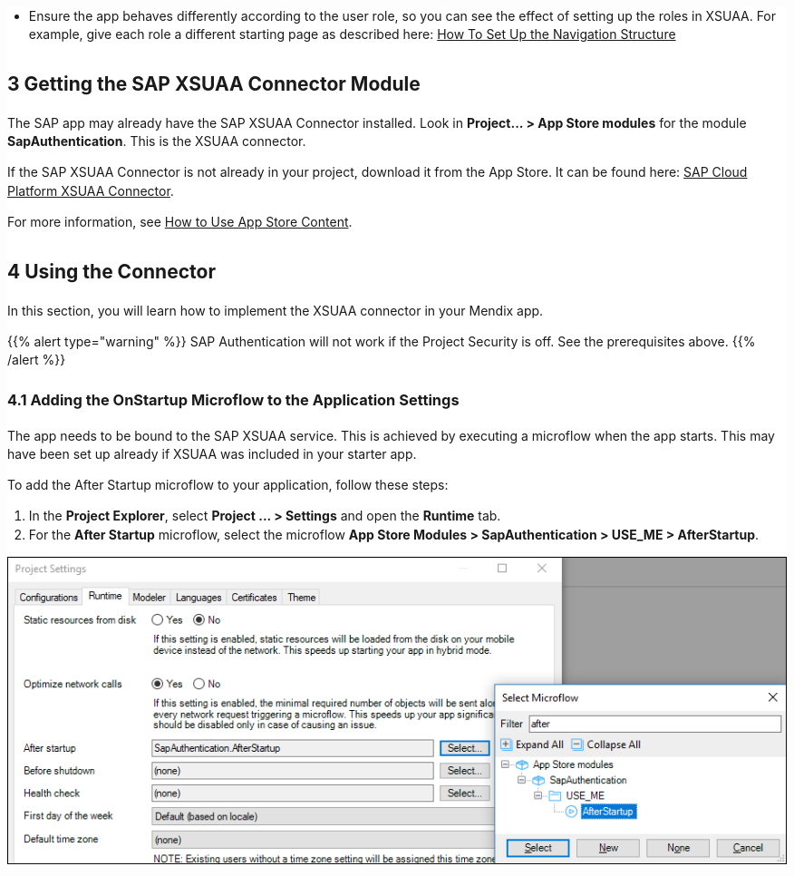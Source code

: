 
* Ensure the app behaves differently according to the user role, so you can see the effect of setting up the roles in XSUAA. For example, give each role a different starting page as described here: [How To Set Up the Navigation Structure](../general/setting-up-the-navigation-structure)

## 3 Getting the SAP XSUAA Connector Module

The SAP app may already have the SAP XSUAA Connector installed. Look in **Project... > App Store modules** for the module **SapAuthentication**. This is the XSUAA connector.

If the SAP XSUAA Connector is not already in your project, download it from the App Store. It can be found here: [SAP Cloud Platform XSUAA Connector](https://appstore.home.mendix.com/link/app/78091/).

For more information, see [How to Use App Store Content](/developerportal/app-store/app-store-content).

## 4 Using the Connector

In this section, you will learn how to implement the XSUAA connector in your Mendix app.

{{% alert type="warning" %}}
SAP Authentication will not work if the Project Security is off. See the prerequisites above.
{{% /alert %}}

### 4.1 Adding the OnStartup Microflow to the Application Settings

The app needs to be bound to the SAP XSUAA service. This is achieved by executing a microflow when the app starts. This may have been set up already if XSUAA was included in your starter app.

To add the After Startup microflow to your application, follow these steps:

1. In the **Project Explorer**, select **Project ... > Settings** and open the **Runtime** tab.
2. For the **After Startup** microflow, select the microflow **App Store Modules > SapAuthentication > USE_ME > AfterStartup**.

![](attachments/use-sap-xsuaa-connector/runtime-settings.png)

